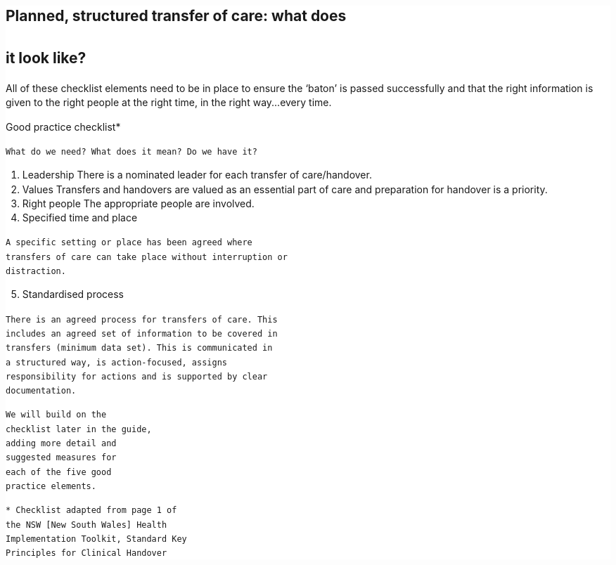 ## Planned, structured transfer of care: what does

## it look like?

All of these checklist elements need to be in place to ensure the ‘baton’ is passed successfully and that the right information is given
to the right people at the right time, in the right way...every time.

Good practice checklist*

```
What do we need? What does it mean? Do we have it?
```

1. Leadership There is a nominated leader for each transfer of
care/handover.
2. Values Transfers and handovers are valued as an essential
part of care and preparation for handover is a priority.
3. Right people The appropriate people are involved.
4. Specified time
and place

```
A specific setting or place has been agreed where
transfers of care can take place without interruption or
distraction.
```

5. Standardised
process

```
There is an agreed process for transfers of care. This
includes an agreed set of information to be covered in
transfers (minimum data set). This is communicated in
a structured way, is action-focused, assigns
responsibility for actions and is supported by clear
documentation.
```

```
We will build on the
checklist later in the guide,
adding more detail and
suggested measures for
each of the five good
practice elements.
```

```
* Checklist adapted from page 1 of
the NSW [New South Wales] Health
Implementation Toolkit, Standard Key
Principles for Clinical Handover
```

